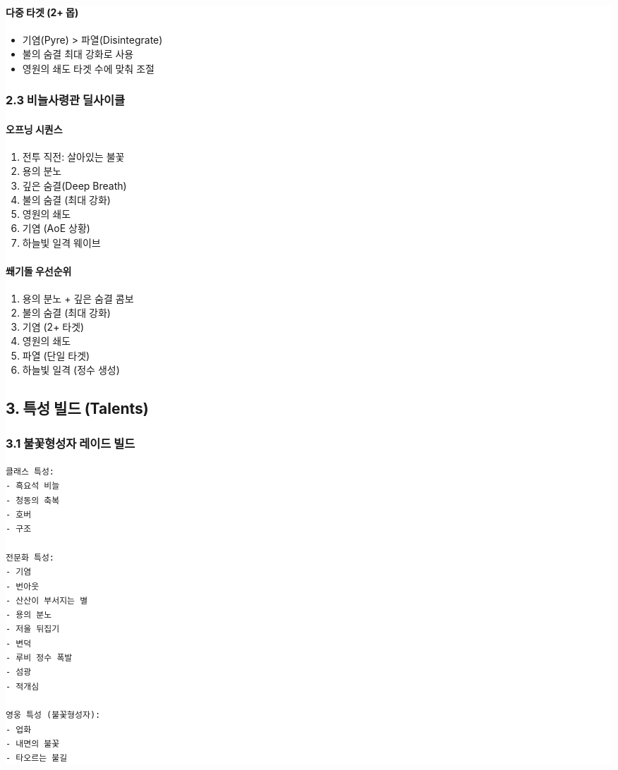#### 다중 타겟 (2+ 몹)
- 기염(Pyre) > 파열(Disintegrate)
- 불의 숨결 최대 강화로 사용
- 영원의 쇄도 타겟 수에 맞춰 조절

### 2.3 비늘사령관 딜사이클

#### 오프닝 시퀀스
1. 전투 직전: 살아있는 불꽃
2. 용의 분노
3. 깊은 숨결(Deep Breath)
4. 불의 숨결 (최대 강화)
5. 영원의 쇄도
6. 기염 (AoE 상황)
7. 하늘빛 일격 웨이브

#### 쐐기돌 우선순위
1. 용의 분노 + 깊은 숨결 콤보
2. 불의 숨결 (최대 강화)
3. 기염 (2+ 타겟)
4. 영원의 쇄도
5. 파열 (단일 타겟)
6. 하늘빛 일격 (정수 생성)

## 3. 특성 빌드 (Talents)

### 3.1 불꽃형성자 레이드 빌드
```
클래스 특성:
- 흑요석 비늘
- 청동의 축복
- 호버
- 구조

전문화 특성:
- 기염
- 번아웃
- 산산이 부서지는 별
- 용의 분노
- 저울 뒤집기
- 변덕
- 루비 정수 폭발
- 섬광
- 적개심

영웅 특성 (불꽃형성자):
- 업화
- 내면의 불꽃
- 타오르는 불길
```
